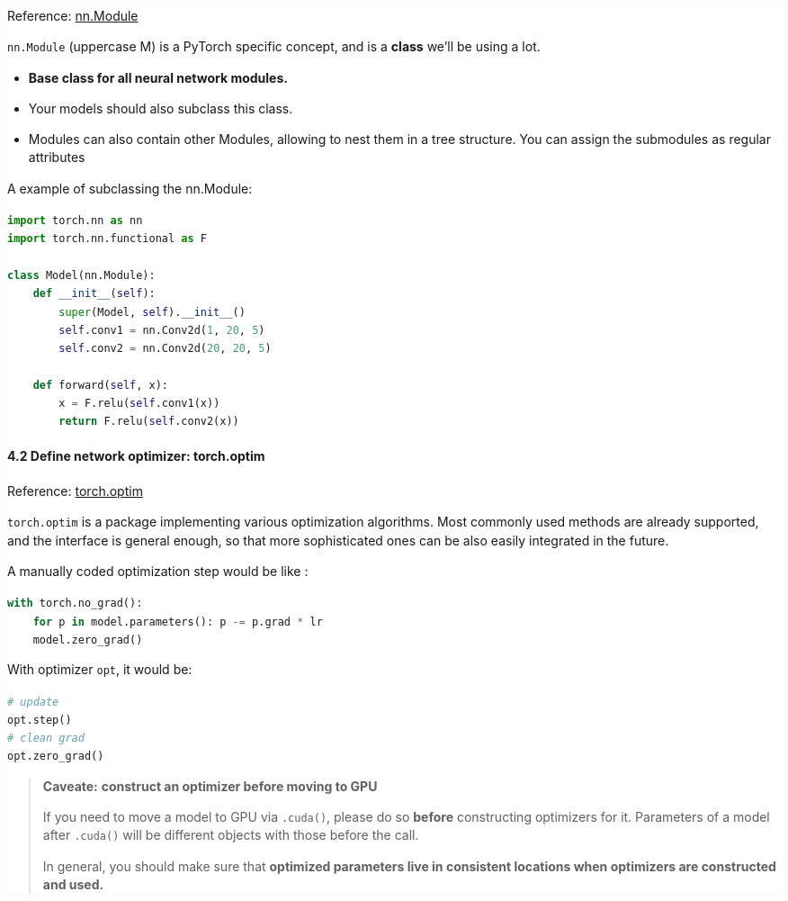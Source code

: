 Reference: [nn.Module](https://pytorch.org/docs/stable/generated/torch.nn.Module.html#torch.nn.Module)

`nn.Module` (uppercase M) is a PyTorch specific concept, and is a **class** we’ll be using a lot.

* **Base class for all neural network modules.**

* Your models should also subclass this class.

* Modules can also contain other Modules, allowing to nest them in a tree structure. You can assign the submodules as regular attributes

A example of subclassing the nn.Module:

```python
import torch.nn as nn
import torch.nn.functional as F

class Model(nn.Module):
    def __init__(self):
        super(Model, self).__init__()
        self.conv1 = nn.Conv2d(1, 20, 5)
        self.conv2 = nn.Conv2d(20, 20, 5)

    def forward(self, x):
        x = F.relu(self.conv1(x))
        return F.relu(self.conv2(x))
```

#### 4.2 Define network optimizer: torch.optim

Reference: [torch.optim](https://pytorch.org/docs/stable/optim.html#module-torch.optim)

`torch.optim` is a package implementing various optimization algorithms. Most commonly used methods are already supported, and the interface is general enough, so that more sophisticated ones can be also easily integrated in the future.

A manually coded optimization step would be like :

```python
with torch.no_grad():
    for p in model.parameters(): p -= p.grad * lr
    model.zero_grad()
```

With optimizer `opt`, it would be:

```python
# update
opt.step()
# clean grad
opt.zero_grad()
```

> **Caveate:** **construct an optimizer before moving to GPU**
>
> If you need to move a model to GPU via `.cuda()`, please do so **before** constructing optimizers for it. Parameters of a model after `.cuda()` will be different objects with those before the call.
>
> In general, you should make sure that **optimized parameters live in consistent locations when optimizers are constructed and used.**
